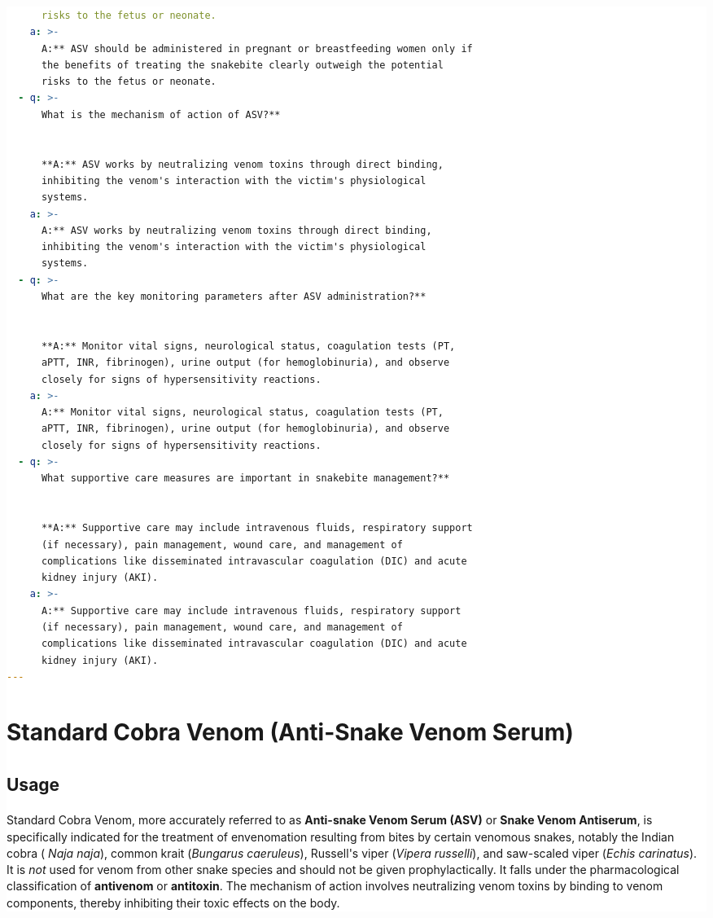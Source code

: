 ```yaml
      risks to the fetus or neonate.
    a: >-
      A:** ASV should be administered in pregnant or breastfeeding women only if
      the benefits of treating the snakebite clearly outweigh the potential
      risks to the fetus or neonate.
  - q: >-
      What is the mechanism of action of ASV?**


      **A:** ASV works by neutralizing venom toxins through direct binding,
      inhibiting the venom's interaction with the victim's physiological
      systems.
    a: >-
      A:** ASV works by neutralizing venom toxins through direct binding,
      inhibiting the venom's interaction with the victim's physiological
      systems.
  - q: >-
      What are the key monitoring parameters after ASV administration?**


      **A:** Monitor vital signs, neurological status, coagulation tests (PT,
      aPTT, INR, fibrinogen), urine output (for hemoglobinuria), and observe
      closely for signs of hypersensitivity reactions.
    a: >-
      A:** Monitor vital signs, neurological status, coagulation tests (PT,
      aPTT, INR, fibrinogen), urine output (for hemoglobinuria), and observe
      closely for signs of hypersensitivity reactions.
  - q: >-
      What supportive care measures are important in snakebite management?**


      **A:** Supportive care may include intravenous fluids, respiratory support
      (if necessary), pain management, wound care, and management of
      complications like disseminated intravascular coagulation (DIC) and acute
      kidney injury (AKI).
    a: >-
      A:** Supportive care may include intravenous fluids, respiratory support
      (if necessary), pain management, wound care, and management of
      complications like disseminated intravascular coagulation (DIC) and acute
      kidney injury (AKI).
---
```

# Standard Cobra Venom (Anti-Snake Venom Serum)

## **Usage**

Standard Cobra Venom, more accurately referred to as **Anti-snake Venom Serum (ASV)** or **Snake Venom Antiserum**, is specifically indicated for the treatment of envenomation resulting from bites by certain venomous snakes, notably the Indian cobra ( *Naja naja*), common krait (*Bungarus caeruleus*), Russell's viper (*Vipera russelli*), and saw-scaled viper (*Echis carinatus*).  It is *not* used for venom from other snake species and should not be given prophylactically. It falls under the pharmacological classification of **antivenom** or **antitoxin**.  The mechanism of action involves neutralizing venom toxins by binding to venom components, thereby inhibiting their toxic effects on the body.
